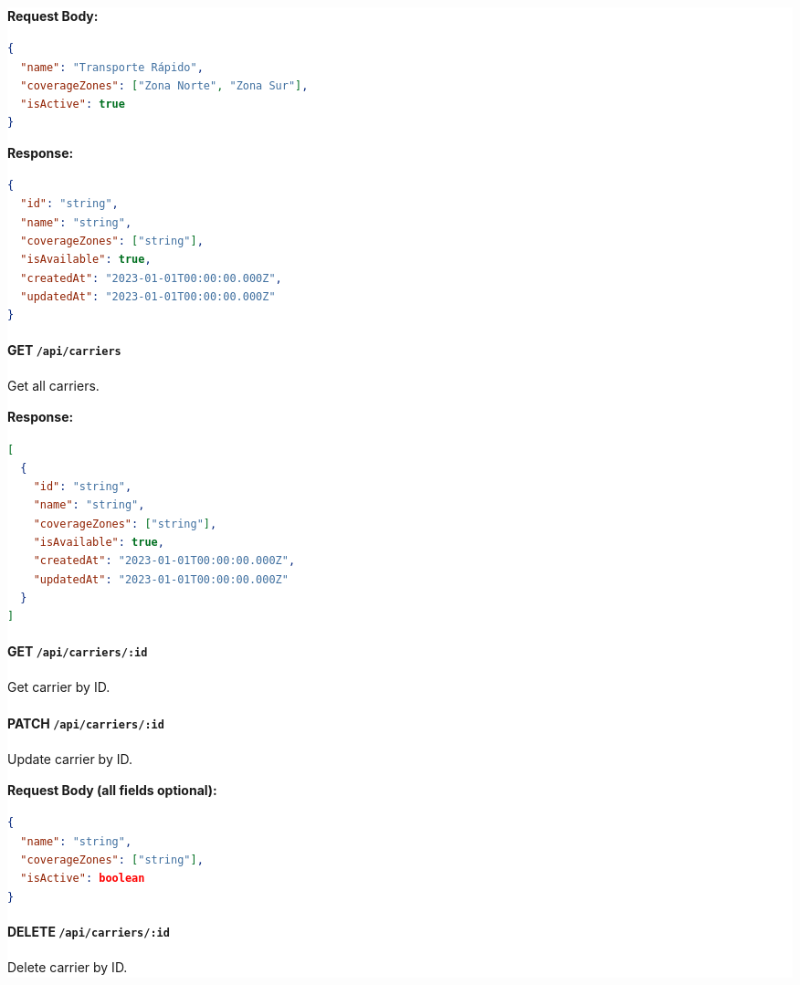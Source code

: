 **Request Body:**
```json
{
  "name": "Transporte Rápido",
  "coverageZones": ["Zona Norte", "Zona Sur"],
  "isActive": true
}
```

**Response:**
```json
{
  "id": "string",
  "name": "string",
  "coverageZones": ["string"],
  "isAvailable": true,
  "createdAt": "2023-01-01T00:00:00.000Z",
  "updatedAt": "2023-01-01T00:00:00.000Z"
}
```

#### GET `/api/carriers`
Get all carriers.

**Response:**
```json
[
  {
    "id": "string",
    "name": "string", 
    "coverageZones": ["string"],
    "isAvailable": true,
    "createdAt": "2023-01-01T00:00:00.000Z",
    "updatedAt": "2023-01-01T00:00:00.000Z"
  }
]
```

#### GET `/api/carriers/:id`
Get carrier by ID.

#### PATCH `/api/carriers/:id`
Update carrier by ID.

**Request Body (all fields optional):**
```json
{
  "name": "string",
  "coverageZones": ["string"],
  "isActive": boolean
}
```

#### DELETE `/api/carriers/:id`
Delete carrier by ID.
